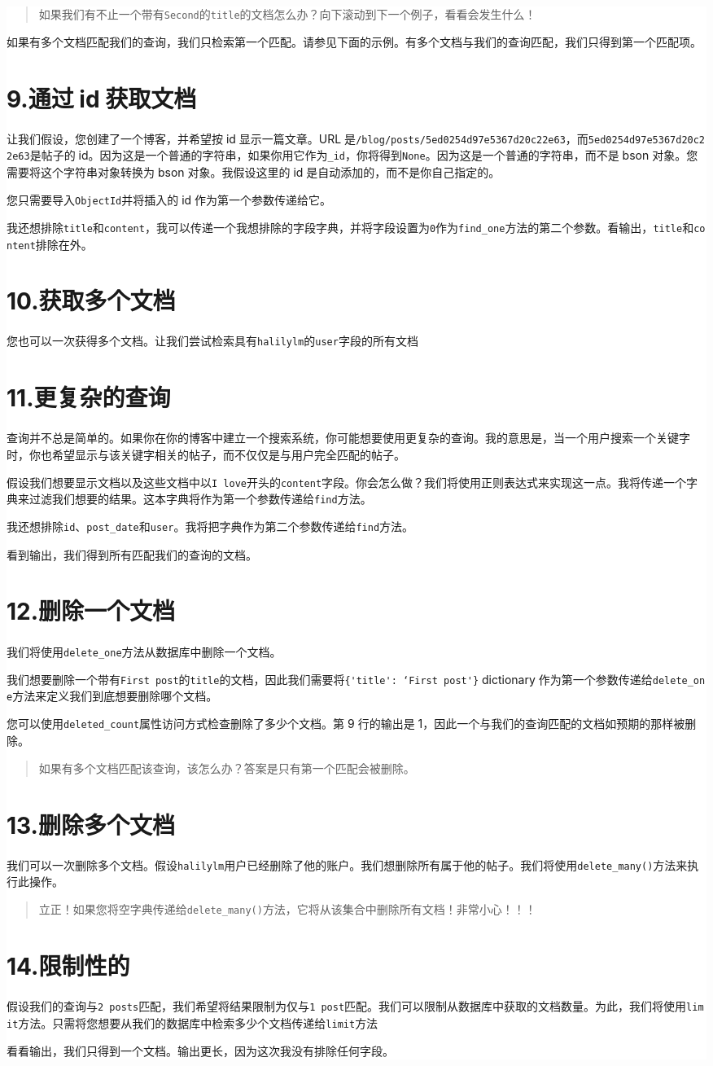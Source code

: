 > 如果我们有不止一个带有`Second`的`title`的文档怎么办？向下滚动到下一个例子，看看会发生什么！

如果有多个文档匹配我们的查询，我们只检索第一个匹配。请参见下面的示例。有多个文档与我们的查询匹配，我们只得到第一个匹配项。

# 9.通过 id 获取文档

让我们假设，您创建了一个博客，并希望按 id 显示一篇文章。URL 是`/blog/posts/5ed0254d97e5367d20c22e63`，而`5ed0254d97e5367d20c22e63`是帖子的 id。因为这是一个普通的字符串，如果你用它作为`_id`，你将得到`None`。因为这是一个普通的字符串，而不是 bson 对象。您需要将这个字符串对象转换为 bson 对象。我假设这里的 id 是自动添加的，而不是你自己指定的。

您只需要导入`ObjectId`并将插入的 id 作为第一个参数传递给它。

我还想排除`title`和`content`，我可以传递一个我想排除的字段字典，并将字段设置为`0`作为`find_one`方法的第二个参数。看输出，`title`和`content`排除在外。

# 10.获取多个文档

您也可以一次获得多个文档。让我们尝试检索具有`halilylm`的`user`字段的所有文档

# 11.更复杂的查询

查询并不总是简单的。如果你在你的博客中建立一个搜索系统，你可能想要使用更复杂的查询。我的意思是，当一个用户搜索一个关键字时，你也希望显示与该关键字相关的帖子，而不仅仅是与用户完全匹配的帖子。

假设我们想要显示文档以及这些文档中以`I love`开头的`content`字段。你会怎么做？我们将使用正则表达式来实现这一点。我将传递一个字典来过滤我们想要的结果。这本字典将作为第一个参数传递给`find`方法。

我还想排除`id`、`post_date`和`user`。我将把字典作为第二个参数传递给`find`方法。

看到输出，我们得到所有匹配我们的查询的文档。

# 12.删除一个文档

我们将使用`delete_one`方法从数据库中删除一个文档。

我们想要删除一个带有`First post`的`title`的文档，因此我们需要将`{'title': ‘First post'}` dictionary 作为第一个参数传递给`delete_one`方法来定义我们到底想要删除哪个文档。

您可以使用`deleted_count`属性访问方式检查删除了多少个文档。第 9 行的输出是 1，因此一个与我们的查询匹配的文档如预期的那样被删除。

> 如果有多个文档匹配该查询，该怎么办？答案是只有第一个匹配会被删除。

# 13.删除多个文档

我们可以一次删除多个文档。假设`halilylm`用户已经删除了他的账户。我们想删除所有属于他的帖子。我们将使用`delete_many()`方法来执行此操作。

> 立正！如果您将空字典传递给`delete_many()`方法，它将从该集合中删除所有文档！非常小心！！！

# 14.限制性的

假设我们的查询与`2 posts`匹配，我们希望将结果限制为仅与`1 post`匹配。我们可以限制从数据库中获取的文档数量。为此，我们将使用`limit`方法。只需将您想要从我们的数据库中检索多少个文档传递给`limit`方法

看看输出，我们只得到一个文档。输出更长，因为这次我没有排除任何字段。
